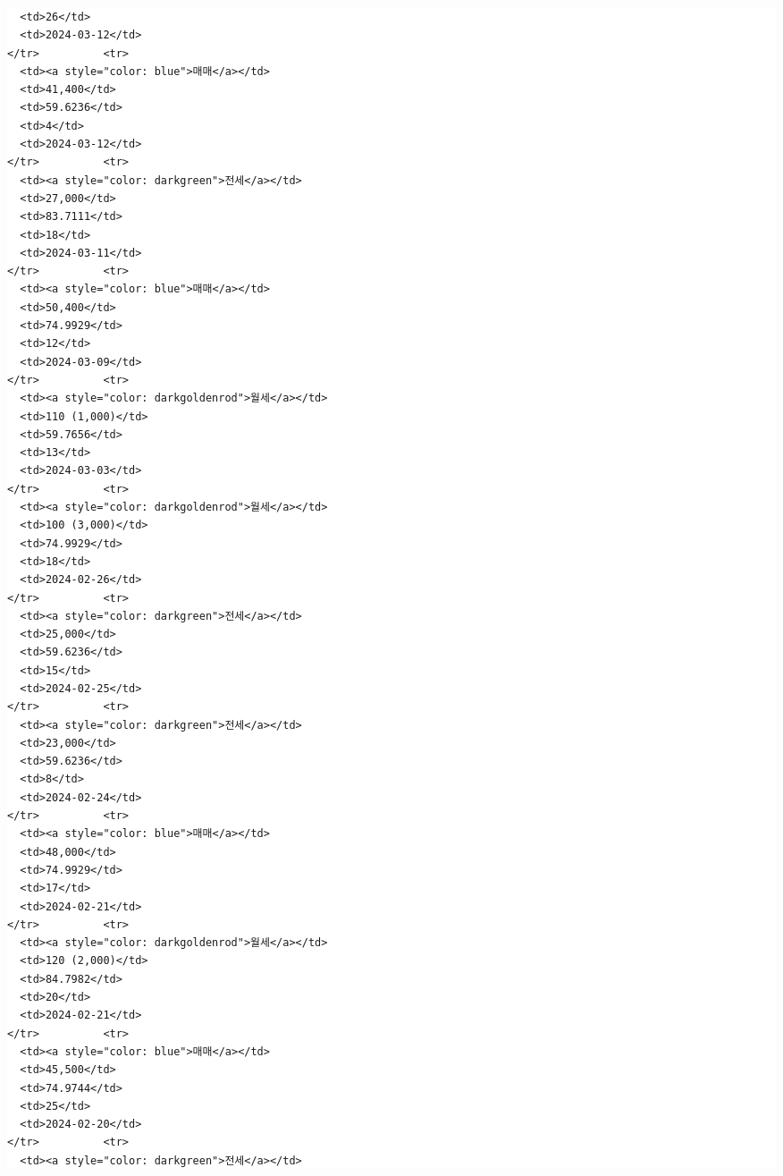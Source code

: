       <td>26</td>
      <td>2024-03-12</td>
    </tr>          <tr>
      <td><a style="color: blue">매매</a></td>
      <td>41,400</td>
      <td>59.6236</td>
      <td>4</td>
      <td>2024-03-12</td>
    </tr>          <tr>
      <td><a style="color: darkgreen">전세</a></td>
      <td>27,000</td>
      <td>83.7111</td>
      <td>18</td>
      <td>2024-03-11</td>
    </tr>          <tr>
      <td><a style="color: blue">매매</a></td>
      <td>50,400</td>
      <td>74.9929</td>
      <td>12</td>
      <td>2024-03-09</td>
    </tr>          <tr>
      <td><a style="color: darkgoldenrod">월세</a></td>
      <td>110 (1,000)</td>
      <td>59.7656</td>
      <td>13</td>
      <td>2024-03-03</td>
    </tr>          <tr>
      <td><a style="color: darkgoldenrod">월세</a></td>
      <td>100 (3,000)</td>
      <td>74.9929</td>
      <td>18</td>
      <td>2024-02-26</td>
    </tr>          <tr>
      <td><a style="color: darkgreen">전세</a></td>
      <td>25,000</td>
      <td>59.6236</td>
      <td>15</td>
      <td>2024-02-25</td>
    </tr>          <tr>
      <td><a style="color: darkgreen">전세</a></td>
      <td>23,000</td>
      <td>59.6236</td>
      <td>8</td>
      <td>2024-02-24</td>
    </tr>          <tr>
      <td><a style="color: blue">매매</a></td>
      <td>48,000</td>
      <td>74.9929</td>
      <td>17</td>
      <td>2024-02-21</td>
    </tr>          <tr>
      <td><a style="color: darkgoldenrod">월세</a></td>
      <td>120 (2,000)</td>
      <td>84.7982</td>
      <td>20</td>
      <td>2024-02-21</td>
    </tr>          <tr>
      <td><a style="color: blue">매매</a></td>
      <td>45,500</td>
      <td>74.9744</td>
      <td>25</td>
      <td>2024-02-20</td>
    </tr>          <tr>
      <td><a style="color: darkgreen">전세</a></td>